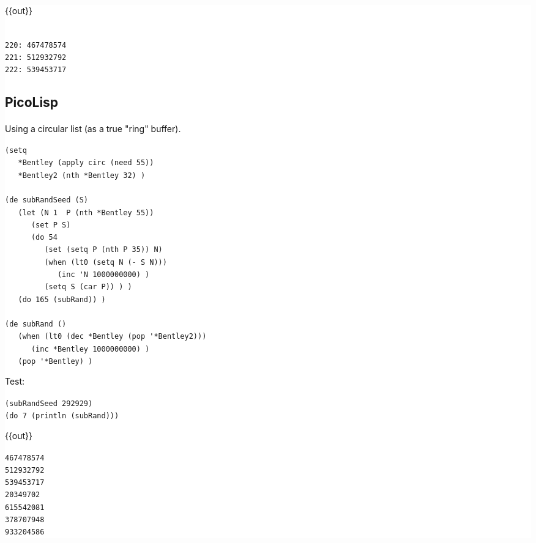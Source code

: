 {{out}}

```txt

220: 467478574
221: 512932792
222: 539453717

```



## PicoLisp

Using a circular list (as a true "ring" buffer).

```PicoLisp
(setq
   *Bentley (apply circ (need 55))
   *Bentley2 (nth *Bentley 32) )

(de subRandSeed (S)
   (let (N 1  P (nth *Bentley 55))
      (set P S)
      (do 54
         (set (setq P (nth P 35)) N)
         (when (lt0 (setq N (- S N)))
            (inc 'N 1000000000) )
         (setq S (car P)) ) )
   (do 165 (subRand)) )

(de subRand ()
   (when (lt0 (dec *Bentley (pop '*Bentley2)))
      (inc *Bentley 1000000000) )
   (pop '*Bentley) )
```

Test:

```PicoLisp
(subRandSeed 292929)
(do 7 (println (subRand)))
```

{{out}}

```txt
467478574
512932792
539453717
20349702
615542081
378707948
933204586
```

